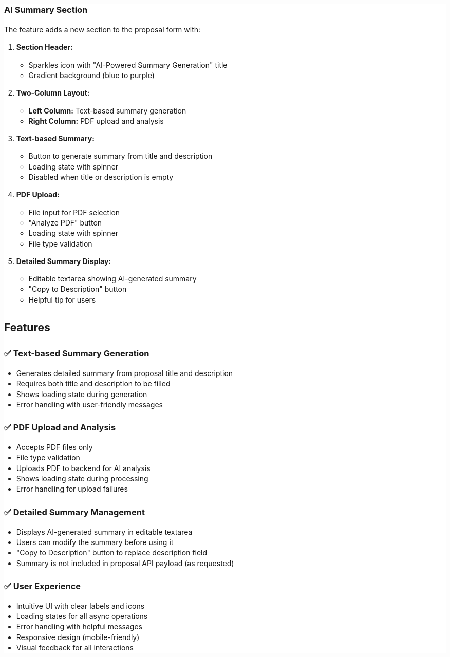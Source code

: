 ### AI Summary Section
The feature adds a new section to the proposal form with:

1. **Section Header:**
   - Sparkles icon with "AI-Powered Summary Generation" title
   - Gradient background (blue to purple)

2. **Two-Column Layout:**
   - **Left Column:** Text-based summary generation
   - **Right Column:** PDF upload and analysis

3. **Text-based Summary:**
   - Button to generate summary from title and description
   - Loading state with spinner
   - Disabled when title or description is empty

4. **PDF Upload:**
   - File input for PDF selection
   - "Analyze PDF" button
   - Loading state with spinner
   - File type validation

5. **Detailed Summary Display:**
   - Editable textarea showing AI-generated summary
   - "Copy to Description" button
   - Helpful tip for users

## Features

### ✅ Text-based Summary Generation
- Generates detailed summary from proposal title and description
- Requires both title and description to be filled
- Shows loading state during generation
- Error handling with user-friendly messages

### ✅ PDF Upload and Analysis
- Accepts PDF files only
- File type validation
- Uploads PDF to backend for AI analysis
- Shows loading state during processing
- Error handling for upload failures

### ✅ Detailed Summary Management
- Displays AI-generated summary in editable textarea
- Users can modify the summary before using it
- "Copy to Description" button to replace description field
- Summary is not included in proposal API payload (as requested)

### ✅ User Experience
- Intuitive UI with clear labels and icons
- Loading states for all async operations
- Error handling with helpful messages
- Responsive design (mobile-friendly)
- Visual feedback for all interactions
